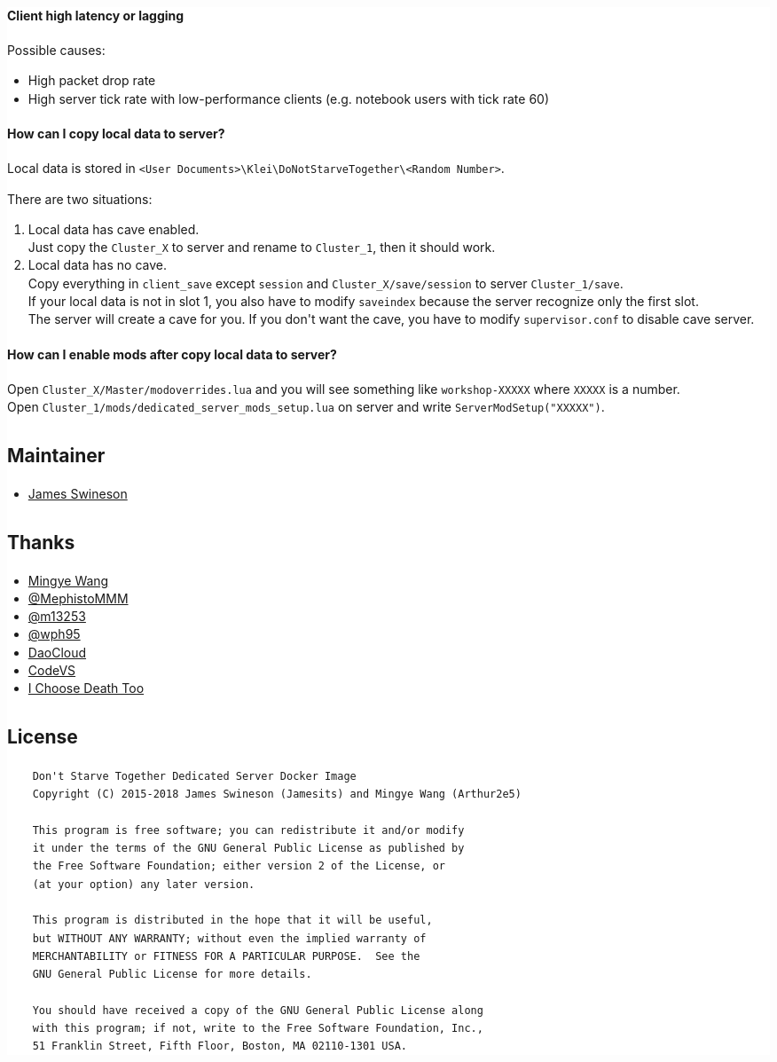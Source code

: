 #### Client high latency or lagging


Possible causes:

* High packet drop rate
* High server tick rate with low-performance clients (e.g. notebook users with tick rate 60)

#### How can I copy local data to server?

Local data is stored in `<User Documents>\Klei\DoNotStarveTogether\<Random Number>`.

There are two situations:
1. Local data has cave enabled.\
Just copy the `Cluster_X` to server and rename to `Cluster_1`, then it should work.
2. Local data has no cave.\
Copy everything in `client_save` except `session` and `Cluster_X/save/session` to server `Cluster_1/save`.\
If your local data is not in slot 1, you also have to modify `saveindex` because the server recognize only the first slot.\
The server will create a cave for you. If you don't want the cave, you have to modify `supervisor.conf` to disable cave server.

#### How can I enable mods after copy local data to server?

Open `Cluster_X/Master/modoverrides.lua` and you will see something like `workshop-XXXXX` where `XXXXX` is a number.\
Open `Cluster_1/mods/dedicated_server_mods_setup.lua` on server and write `ServerModSetup("XXXXX")`.

## Maintainer

 * [James Swineson](https://swineson.me)
 
## Thanks

 * [Mingye Wang](https://github.com/Arthur2e5)
 * [@MephistoMMM](https://github.com/MephistoMMM)
 * [@m13253](https://github.com/m13253)
 * [@wph95](https://github.com/wph95)
 * [DaoCloud](https://daocloud.io)
 * [CodeVS](http://codevs.cn/)
 * [I Choose Death Too](https://steamcommunity.com/id/ichoosedeathtoo/)
 
## License

```text
    Don't Starve Together Dedicated Server Docker Image
    Copyright (C) 2015-2018 James Swineson (Jamesits) and Mingye Wang (Arthur2e5)

    This program is free software; you can redistribute it and/or modify
    it under the terms of the GNU General Public License as published by
    the Free Software Foundation; either version 2 of the License, or
    (at your option) any later version.

    This program is distributed in the hope that it will be useful,
    but WITHOUT ANY WARRANTY; without even the implied warranty of
    MERCHANTABILITY or FITNESS FOR A PARTICULAR PURPOSE.  See the
    GNU General Public License for more details.

    You should have received a copy of the GNU General Public License along
    with this program; if not, write to the Free Software Foundation, Inc.,
    51 Franklin Street, Fifth Floor, Boston, MA 02110-1301 USA.
```
